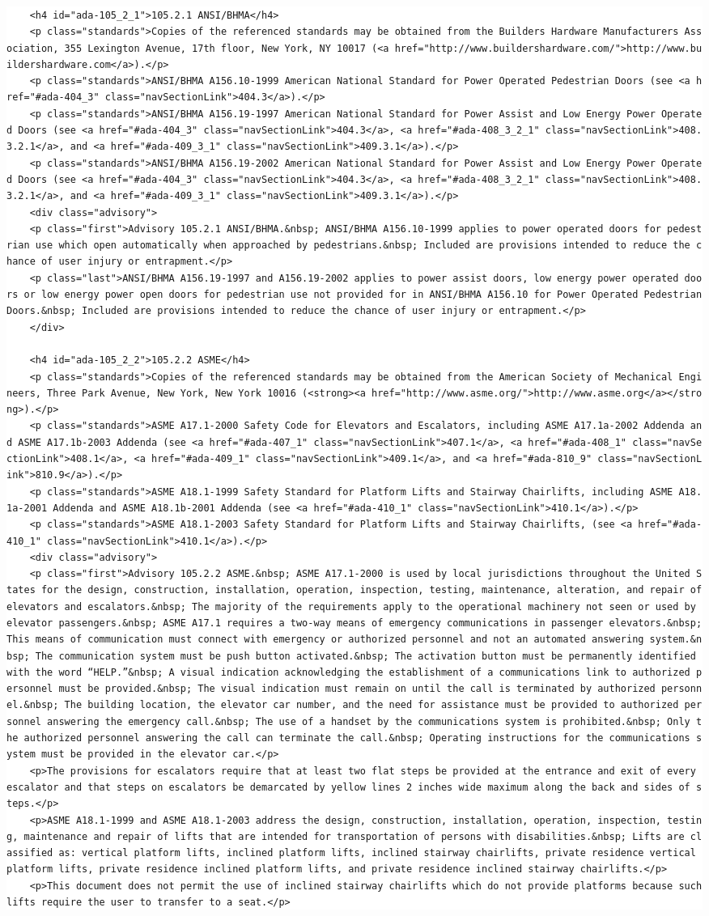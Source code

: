         <h4 id="ada-105_2_1">105.2.1 ANSI/BHMA</h4>
        <p class="standards">Copies of the referenced standards may be obtained from the Builders Hardware Manufacturers Association, 355 Lexington Avenue, 17th floor, New York, NY 10017 (<a href="http://www.buildershardware.com/">http://www.buildershardware.com</a>).</p>
        <p class="standards">ANSI/BHMA A156.10-1999 American National Standard for Power Operated Pedestrian Doors (see <a href="#ada-404_3" class="navSectionLink">404.3</a>).</p>
        <p class="standards">ANSI/BHMA A156.19-1997 American National Standard for Power Assist and Low Energy Power Operated Doors (see <a href="#ada-404_3" class="navSectionLink">404.3</a>, <a href="#ada-408_3_2_1" class="navSectionLink">408.3.2.1</a>, and <a href="#ada-409_3_1" class="navSectionLink">409.3.1</a>).</p>
        <p class="standards">ANSI/BHMA A156.19-2002 American National Standard for Power Assist and Low Energy Power Operated Doors (see <a href="#ada-404_3" class="navSectionLink">404.3</a>, <a href="#ada-408_3_2_1" class="navSectionLink">408.3.2.1</a>, and <a href="#ada-409_3_1" class="navSectionLink">409.3.1</a>).</p>
        <div class="advisory">
        <p class="first">Advisory 105.2.1 ANSI/BHMA.&nbsp; ANSI/BHMA A156.10-1999 applies to power operated doors for pedestrian use which open automatically when approached by pedestrians.&nbsp; Included are provisions intended to reduce the chance of user injury or entrapment.</p>
        <p class="last">ANSI/BHMA A156.19-1997 and A156.19-2002 applies to power assist doors, low energy power operated doors or low energy power open doors for pedestrian use not provided for in ANSI/BHMA A156.10 for Power Operated Pedestrian Doors.&nbsp; Included are provisions intended to reduce the chance of user injury or entrapment.</p>
        </div>
        
        <h4 id="ada-105_2_2">105.2.2 ASME</h4>
        <p class="standards">Copies of the referenced standards may be obtained from the American Society of Mechanical Engineers, Three Park Avenue, New York, New York 10016 (<strong><a href="http://www.asme.org/">http://www.asme.org</a></strong>).</p>
        <p class="standards">ASME A17.1-2000 Safety Code for Elevators and Escalators, including ASME A17.1a-2002 Addenda and ASME A17.1b-2003 Addenda (see <a href="#ada-407_1" class="navSectionLink">407.1</a>, <a href="#ada-408_1" class="navSectionLink">408.1</a>, <a href="#ada-409_1" class="navSectionLink">409.1</a>, and <a href="#ada-810_9" class="navSectionLink">810.9</a>).</p>
        <p class="standards">ASME A18.1-1999 Safety Standard for Platform Lifts and Stairway Chairlifts, including ASME A18.1a-2001 Addenda and ASME A18.1b-2001 Addenda (see <a href="#ada-410_1" class="navSectionLink">410.1</a>).</p>
        <p class="standards">ASME A18.1-2003 Safety Standard for Platform Lifts and Stairway Chairlifts, (see <a href="#ada-410_1" class="navSectionLink">410.1</a>).</p>
        <div class="advisory">
        <p class="first">Advisory 105.2.2 ASME.&nbsp; ASME A17.1-2000 is used by local jurisdictions throughout the United States for the design, construction, installation, operation, inspection, testing, maintenance, alteration, and repair of elevators and escalators.&nbsp; The majority of the requirements apply to the operational machinery not seen or used by elevator passengers.&nbsp; ASME A17.1 requires a two-way means of emergency communications in passenger elevators.&nbsp; This means of communication must connect with emergency or authorized personnel and not an automated answering system.&nbsp; The communication system must be push button activated.&nbsp; The activation button must be permanently identified with the word “HELP.”&nbsp; A visual indication acknowledging the establishment of a communications link to authorized personnel must be provided.&nbsp; The visual indication must remain on until the call is terminated by authorized personnel.&nbsp; The building location, the elevator car number, and the need for assistance must be provided to authorized personnel answering the emergency call.&nbsp; The use of a handset by the communications system is prohibited.&nbsp; Only the authorized personnel answering the call can terminate the call.&nbsp; Operating instructions for the communications system must be provided in the elevator car.</p>
        <p>The provisions for escalators require that at least two flat steps be provided at the entrance and exit of every escalator and that steps on escalators be demarcated by yellow lines 2 inches wide maximum along the back and sides of steps.</p>
        <p>ASME A18.1-1999 and ASME A18.1-2003 address the design, construction, installation, operation, inspection, testing, maintenance and repair of lifts that are intended for transportation of persons with disabilities.&nbsp; Lifts are classified as: vertical platform lifts, inclined platform lifts, inclined stairway chairlifts, private residence vertical platform lifts, private residence inclined platform lifts, and private residence inclined stairway chairlifts.</p>
        <p>This document does not permit the use of inclined stairway chairlifts which do not provide platforms because such lifts require the user to transfer to a seat.</p>